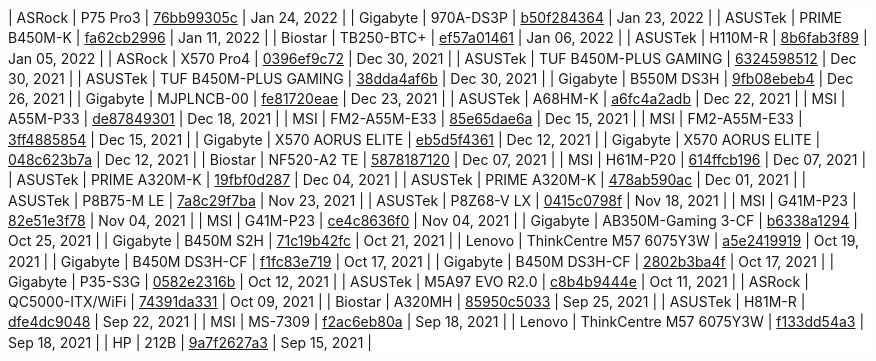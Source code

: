 | ASRock     | P75 Pro3                    | [76bb99305c](https://linux-hardware.org/?probe=76bb99305c) | Jan 24, 2022 |
| Gigabyte   | 970A-DS3P                   | [b50f284364](https://linux-hardware.org/?probe=b50f284364) | Jan 23, 2022 |
| ASUSTek    | PRIME B450M-K               | [fa62cb2996](https://linux-hardware.org/?probe=fa62cb2996) | Jan 11, 2022 |
| Biostar    | TB250-BTC+                  | [ef57a01461](https://linux-hardware.org/?probe=ef57a01461) | Jan 06, 2022 |
| ASUSTek    | H110M-R                     | [8b6fab3f89](https://linux-hardware.org/?probe=8b6fab3f89) | Jan 05, 2022 |
| ASRock     | X570 Pro4                   | [0396ef9c72](https://linux-hardware.org/?probe=0396ef9c72) | Dec 30, 2021 |
| ASUSTek    | TUF B450M-PLUS GAMING       | [6324598512](https://linux-hardware.org/?probe=6324598512) | Dec 30, 2021 |
| ASUSTek    | TUF B450M-PLUS GAMING       | [38dda4af6b](https://linux-hardware.org/?probe=38dda4af6b) | Dec 30, 2021 |
| Gigabyte   | B550M DS3H                  | [9fb08ebeb4](https://linux-hardware.org/?probe=9fb08ebeb4) | Dec 26, 2021 |
| Gigabyte   | MJPLNCB-00                  | [fe81720eae](https://linux-hardware.org/?probe=fe81720eae) | Dec 23, 2021 |
| ASUSTek    | A68HM-K                     | [a6fc4a2adb](https://linux-hardware.org/?probe=a6fc4a2adb) | Dec 22, 2021 |
| MSI        | A55M-P33                    | [de87849301](https://linux-hardware.org/?probe=de87849301) | Dec 18, 2021 |
| MSI        | FM2-A55M-E33                | [85e65dae6a](https://linux-hardware.org/?probe=85e65dae6a) | Dec 15, 2021 |
| MSI        | FM2-A55M-E33                | [3ff4885854](https://linux-hardware.org/?probe=3ff4885854) | Dec 15, 2021 |
| Gigabyte   | X570 AORUS ELITE            | [eb5d5f4361](https://linux-hardware.org/?probe=eb5d5f4361) | Dec 12, 2021 |
| Gigabyte   | X570 AORUS ELITE            | [048c623b7a](https://linux-hardware.org/?probe=048c623b7a) | Dec 12, 2021 |
| Biostar    | NF520-A2 TE                 | [5878187120](https://linux-hardware.org/?probe=5878187120) | Dec 07, 2021 |
| MSI        | H61M-P20                    | [614ffcb196](https://linux-hardware.org/?probe=614ffcb196) | Dec 07, 2021 |
| ASUSTek    | PRIME A320M-K               | [19fbf0d287](https://linux-hardware.org/?probe=19fbf0d287) | Dec 04, 2021 |
| ASUSTek    | PRIME A320M-K               | [478ab590ac](https://linux-hardware.org/?probe=478ab590ac) | Dec 01, 2021 |
| ASUSTek    | P8B75-M LE                  | [7a8c29f7ba](https://linux-hardware.org/?probe=7a8c29f7ba) | Nov 23, 2021 |
| ASUSTek    | P8Z68-V LX                  | [0415c0798f](https://linux-hardware.org/?probe=0415c0798f) | Nov 18, 2021 |
| MSI        | G41M-P23                    | [82e51e3f78](https://linux-hardware.org/?probe=82e51e3f78) | Nov 04, 2021 |
| MSI        | G41M-P23                    | [ce4c8636f0](https://linux-hardware.org/?probe=ce4c8636f0) | Nov 04, 2021 |
| Gigabyte   | AB350M-Gaming 3-CF          | [b6338a1294](https://linux-hardware.org/?probe=b6338a1294) | Oct 25, 2021 |
| Gigabyte   | B450M S2H                   | [71c19b42fc](https://linux-hardware.org/?probe=71c19b42fc) | Oct 21, 2021 |
| Lenovo     | ThinkCentre M57 6075Y3W     | [a5e2419919](https://linux-hardware.org/?probe=a5e2419919) | Oct 19, 2021 |
| Gigabyte   | B450M DS3H-CF               | [f1fc83e719](https://linux-hardware.org/?probe=f1fc83e719) | Oct 17, 2021 |
| Gigabyte   | B450M DS3H-CF               | [2802b3ba4f](https://linux-hardware.org/?probe=2802b3ba4f) | Oct 17, 2021 |
| Gigabyte   | P35-S3G                     | [0582e2316b](https://linux-hardware.org/?probe=0582e2316b) | Oct 12, 2021 |
| ASUSTek    | M5A97 EVO R2.0              | [c8b4b9444e](https://linux-hardware.org/?probe=c8b4b9444e) | Oct 11, 2021 |
| ASRock     | QC5000-ITX/WiFi             | [74391da331](https://linux-hardware.org/?probe=74391da331) | Oct 09, 2021 |
| Biostar    | A320MH                      | [85950c5033](https://linux-hardware.org/?probe=85950c5033) | Sep 25, 2021 |
| ASUSTek    | H81M-R                      | [dfe4dc9048](https://linux-hardware.org/?probe=dfe4dc9048) | Sep 22, 2021 |
| MSI        | MS-7309                     | [f2ac6eb80a](https://linux-hardware.org/?probe=f2ac6eb80a) | Sep 18, 2021 |
| Lenovo     | ThinkCentre M57 6075Y3W     | [f133dd54a3](https://linux-hardware.org/?probe=f133dd54a3) | Sep 18, 2021 |
| HP         | 212B                        | [9a7f2627a3](https://linux-hardware.org/?probe=9a7f2627a3) | Sep 15, 2021 |
